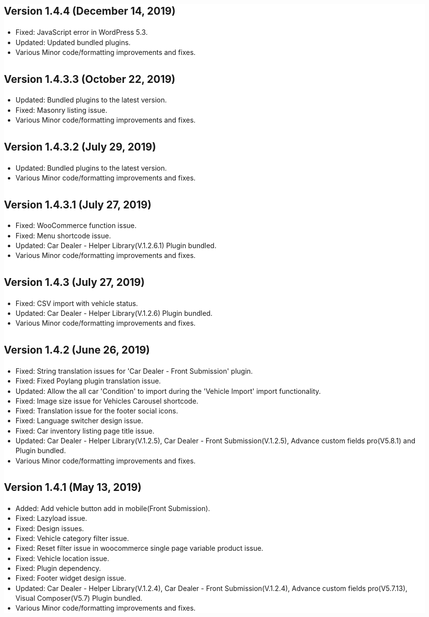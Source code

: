 ## Version 1.4.4 (December 14, 2019)
* Fixed: JavaScript error in WordPress 5.3.
* Updated: Updated bundled plugins.
* Various Minor code/formatting improvements and fixes.

## Version 1.4.3.3 (October 22, 2019)
* Updated: Bundled plugins to the latest version.
* Fixed: Masonry listing issue.
* Various Minor code/formatting improvements and fixes.

## Version 1.4.3.2 (July 29, 2019)
* Updated: Bundled plugins to the latest version.
* Various Minor code/formatting improvements and fixes.

## Version 1.4.3.1 (July 27, 2019)
* Fixed: WooCommerce function issue.
* Fixed: Menu shortcode issue.
* Updated: Car Dealer - Helper Library(V.1.2.6.1) Plugin bundled.
* Various Minor code/formatting improvements and fixes.

## Version 1.4.3 (July 27, 2019)
* Fixed: CSV import with vehicle status.
* Updated: Car Dealer - Helper Library(V.1.2.6) Plugin bundled.
* Various Minor code/formatting improvements and fixes.

## Version 1.4.2 (June 26, 2019)

* Fixed: String translation issues for 'Car Dealer - Front Submission' plugin.
* Fixed: Fixed Poylang plugin translation issue.
* Updated: Allow the all car 'Condition' to import during the 'Vehicle Import' import functionality.
* Fixed: Image size issue for Vehicles Carousel shortcode.
* Fixed: Translation issue for the footer social icons.
* Fixed: Language switcher design issue.
* Fixed: Car inventory listing page title issue.
* Updated: Car Dealer - Helper Library(V.1.2.5), Car Dealer - Front Submission(V.1.2.5), Advance custom fields pro(V5.8.1) and Plugin bundled.
* Various Minor code/formatting improvements and fixes.

## Version 1.4.1 (May 13, 2019)
* Added: Add vehicle button add in mobile(Front Submission).
* Fixed: Lazyload issue.
* Fixed: Design issues.
* Fixed: Vehicle category filter issue.
* Fixed: Reset filter issue in woocommerce single page variable product issue.
* Fixed: Vehicle location issue.
* Fixed: Plugin dependency.
* Fixed: Footer widget design issue.
* Updated: Car Dealer - Helper Library(V.1.2.4), Car Dealer - Front Submission(V.1.2.4), Advance custom fields pro(V5.7.13), Visual Composer(V5.7) Plugin bundled.
* Various Minor code/formatting improvements and fixes.
